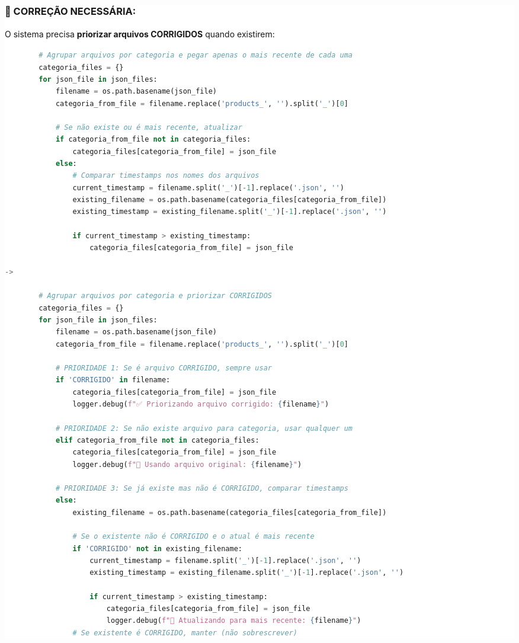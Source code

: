 ### **🔧 CORREÇÃO NECESSÁRIA:**

O sistema precisa **priorizar arquivos CORRIGIDOS** quando existirem:

```python
        # Agrupar arquivos por categoria e pegar apenas o mais recente de cada uma
        categoria_files = {}
        for json_file in json_files:
            filename = os.path.basename(json_file)
            categoria_from_file = filename.replace('products_', '').split('_')[0]
            
            # Se não existe ou é mais recente, atualizar
            if categoria_from_file not in categoria_files:
                categoria_files[categoria_from_file] = json_file
            else:
                # Comparar timestamps nos nomes dos arquivos
                current_timestamp = filename.split('_')[-1].replace('.json', '')
                existing_filename = os.path.basename(categoria_files[categoria_from_file])
                existing_timestamp = existing_filename.split('_')[-1].replace('.json', '')
                
                if current_timestamp > existing_timestamp:
                    categoria_files[categoria_from_file] = json_file

->

        # Agrupar arquivos por categoria e priorizar CORRIGIDOS
        categoria_files = {}
        for json_file in json_files:
            filename = os.path.basename(json_file)
            categoria_from_file = filename.replace('products_', '').split('_')[0]
            
            # PRIORIDADE 1: Se é arquivo CORRIGIDO, sempre usar
            if 'CORRIGIDO' in filename:
                categoria_files[categoria_from_file] = json_file
                logger.debug(f"✅ Priorizando arquivo corrigido: {filename}")
            
            # PRIORIDADE 2: Se não existe arquivo para categoria, usar qualquer um
            elif categoria_from_file not in categoria_files:
                categoria_files[categoria_from_file] = json_file
                logger.debug(f"📄 Usando arquivo original: {filename}")
            
            # PRIORIDADE 3: Se já existe mas não é CORRIGIDO, comparar timestamps
            else:
                existing_filename = os.path.basename(categoria_files[categoria_from_file])
                
                # Se o existente não é CORRIGIDO e o atual é mais recente
                if 'CORRIGIDO' not in existing_filename:
                    current_timestamp = filename.split('_')[-1].replace('.json', '')
                    existing_timestamp = existing_filename.split('_')[-1].replace('.json', '')
                    
                    if current_timestamp > existing_timestamp:
                        categoria_files[categoria_from_file] = json_file
                        logger.debug(f"🔄 Atualizando para mais recente: {filename}")
                # Se existente é CORRIGIDO, manter (não sobrescrever)
```
